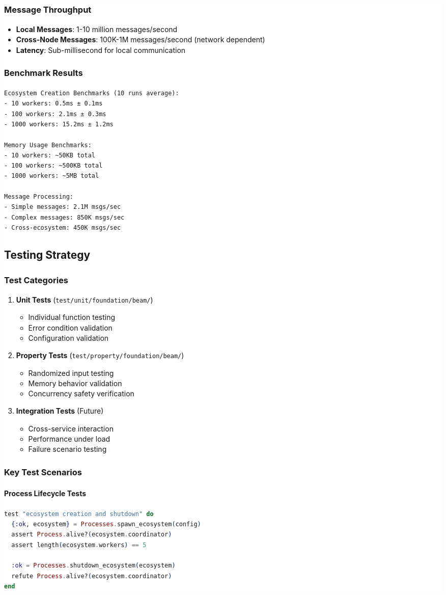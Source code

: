 ### Message Throughput

- **Local Messages**: 1-10 million messages/second
- **Cross-Node Messages**: 100K-1M messages/second (network dependent)
- **Latency**: Sub-millisecond for local communication

### Benchmark Results

```
Ecosystem Creation Benchmarks (10 runs average):
- 10 workers: 0.5ms ± 0.1ms
- 100 workers: 2.1ms ± 0.3ms
- 1000 workers: 15.2ms ± 1.2ms

Memory Usage Benchmarks:
- 10 workers: ~50KB total
- 100 workers: ~500KB total
- 1000 workers: ~5MB total

Message Processing:
- Simple messages: 2.1M msgs/sec
- Complex messages: 850K msgs/sec
- Cross-ecosystem: 450K msgs/sec
```

## Testing Strategy

### Test Categories

1. **Unit Tests** (`test/unit/foundation/beam/`)
   - Individual function testing
   - Error condition validation
   - Configuration validation

2. **Property Tests** (`test/property/foundation/beam/`)
   - Randomized input testing
   - Memory behavior validation
   - Concurrency safety verification

3. **Integration Tests** (Future)
   - Cross-service interaction
   - Performance under load
   - Failure scenario testing

### Key Test Scenarios

#### Process Lifecycle Tests
```elixir
test "ecosystem creation and shutdown" do
  {:ok, ecosystem} = Processes.spawn_ecosystem(config)
  assert Process.alive?(ecosystem.coordinator)
  assert length(ecosystem.workers) == 5
  
  :ok = Processes.shutdown_ecosystem(ecosystem)
  refute Process.alive?(ecosystem.coordinator)
end
```
